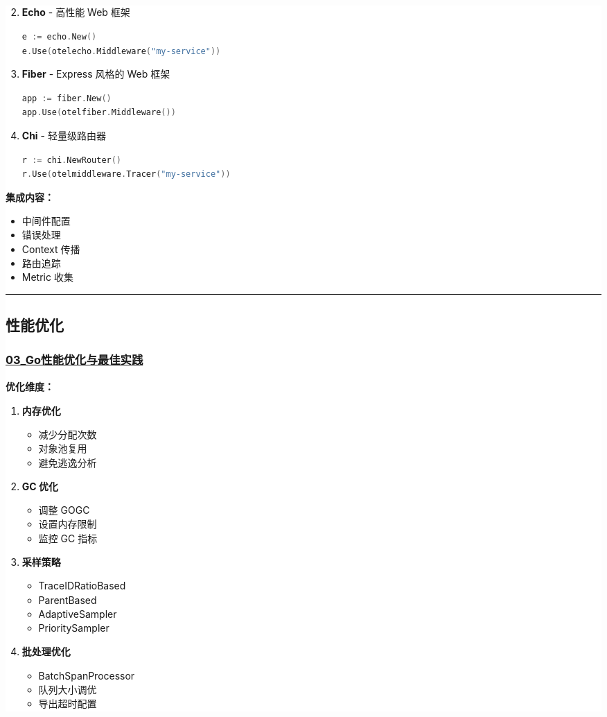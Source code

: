 2. **Echo** - 高性能 Web 框架

   ```go
   e := echo.New()
   e.Use(otelecho.Middleware("my-service"))
   ```

3. **Fiber** - Express 风格的 Web 框架

   ```go
   app := fiber.New()
   app.Use(otelfiber.Middleware())
   ```

4. **Chi** - 轻量级路由器

   ```go
   r := chi.NewRouter()
   r.Use(otelmiddleware.Tracer("my-service"))
   ```

**集成内容：**

- 中间件配置
- 错误处理
- Context 传播
- 路由追踪
- Metric 收集

---

## 性能优化

### [03_Go性能优化与最佳实践](./03_Go性能优化与最佳实践.md)

**优化维度：**

1. **内存优化**
   - 减少分配次数
   - 对象池复用
   - 避免逃逸分析

2. **GC 优化**
   - 调整 GOGC
   - 设置内存限制
   - 监控 GC 指标

3. **采样策略**
   - TraceIDRatioBased
   - ParentBased
   - AdaptiveSampler
   - PrioritySampler

4. **批处理优化**
   - BatchSpanProcessor
   - 队列大小调优
   - 导出超时配置
